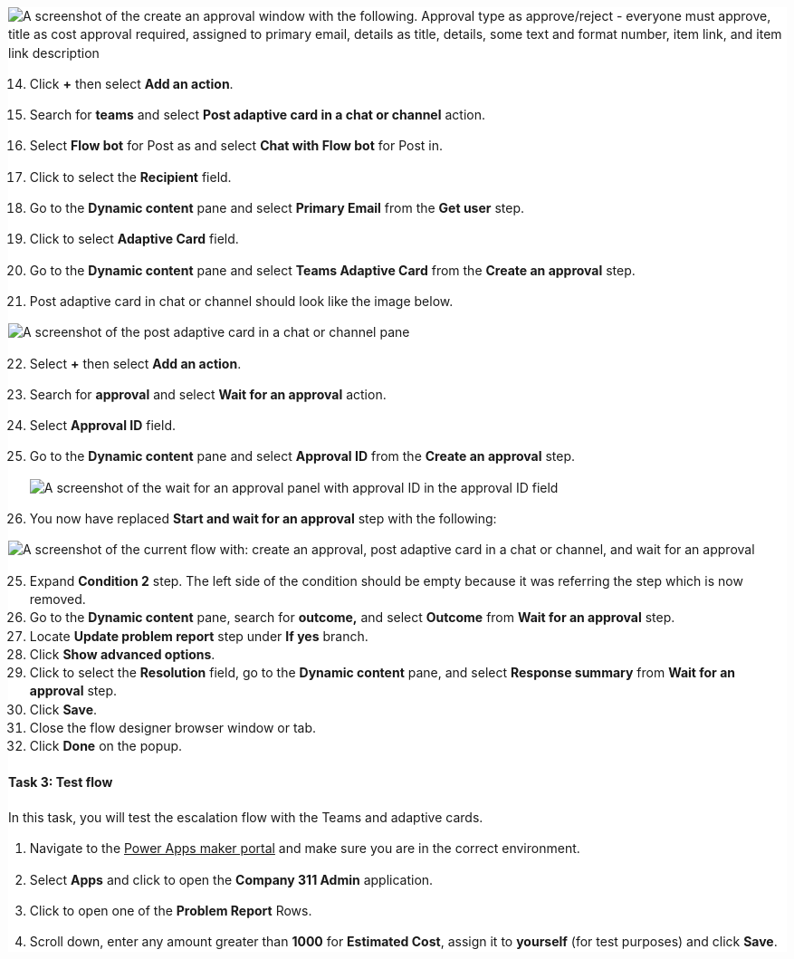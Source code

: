 ![A screenshot of the create an approval window with the following. Approval type as approve/reject - everyone must approve, title as cost approval required, assigned to primary email, details as title, details, some text and format number, item link, and item link description](04/media/image-5-create-approval.png)

14. Click **+** then select **Add an action**.

15. Search for **teams** and select **Post adaptive card in a chat or channel** action.

16. Select **Flow bot** for Post as and select **Chat with Flow bot** for Post in.
17. Click to select the **Recipient** field.

18. Go to the **Dynamic content** pane and select **Primary Email** from the **Get user** step.

19. Click to select **Adaptive Card** field.

20. Go to the **Dynamic content** pane and select **Teams Adaptive Card** from the **Create an approval** step.
21. Post adaptive card in chat or channel should look like the image below.

![A screenshot of the post adaptive card in a chat or channel pane](04/media/image-5-post-adaptive-card.png)

22. Select **+** then select **Add an action**.

23. Search for **approval** and select **Wait for an approval** action.

24. Select **Approval ID** field.

25. Go to the **Dynamic content** pane and select **Approval ID** from the **Create an approval** step.

    ![A screenshot of the wait for an approval panel with approval ID in the approval ID field](04/media/image-5-wait-for-approval.png)

26. You now have replaced **Start and wait for an approval** step with the following:

![A screenshot of the current flow with: create an approval, post adaptive card in a chat or channel, and wait for an approval](04/media/image-5-replaced-approval.png)

25. Expand **Condition 2** step. The left side of the condition should be empty because it was referring the step which is now removed. 
26. Go to the **Dynamic content** pane, search for **outcome,** and select **Outcome** from **Wait for an approval** step. 
27. Locate **Update problem report** step under **If yes** branch.
28. Click **Show advanced options**.
29. Click to select the **Resolution** field, go to the **Dynamic content** pane, and select **Response summary** from **Wait for an approval** step.
30. Click **Save**.
31. Close the flow designer browser window or tab.
32. Click **Done** on the popup.

#### Task 3: Test flow

In this task, you will test the escalation flow with the Teams and adaptive cards.

1.  Navigate to the [Power Apps maker portal](https://make.powerapps.com/) and make sure you are in the correct environment.

2.  Select **Apps** and click to open the **Company 311 Admin** application.

3.  Click to open one of the **Problem Report** Rows.

4.  Scroll down, enter any amount greater than **1000** for **Estimated Cost**, assign it to **yourself** (for test purposes) and click **Save**.
